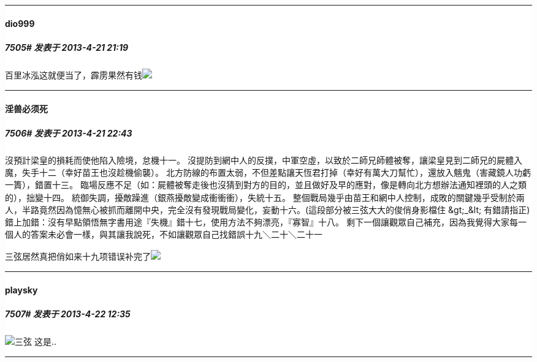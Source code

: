 





*****

####  dio999  
##### 7505#       发表于 2013-4-21 21:19




百里冰泓这就便当了，霹雳果然有钱<img src="https://static.saraba1st.com/image/smiley/face/41.gif" referrerpolicy="no-referrer">







*****

####  淫兽必须死  
##### 7506#       发表于 2013-4-21 22:43




沒預計梁皇的損耗而使他陷入險境，怠機十一。
 沒提防到網中人的反撲，中軍空虛，以致於二師兄師體被奪，讓梁皇見到二師兄的屍體入魔，失手十二（幸好苗王也沒趁機偷襲）。
北方防線的布置太弱，不但差點讓天恆君打掉（幸好有萬大刀幫忙），還放入魑鬼（害藏鏡人功虧一簣），錯置十三。
 臨場反應不足（如：屍體被奪走後也沒猜到對方的目的，並且做好及早的應對，像是轉向北方想辦法通知裡頭的人之類的），拙變十四。
統御失調，擾敵躁進（銀燕擾敵變成衝衝衝），失統十五。
整個戰局幾乎由苗王和網中人控制，成敗的關鍵幾乎受制於兩人，半路竟然因為憶無心被抓而離開中央，完全沒有發現戰局變化，妄動十六。(這段部分被三弦大大的俊俏身影檔住 &amp;gt;_&amp;lt; 有錯請指正)
 錯上加錯：沒有早點領悟無字書用途『失機』錯十七，使用方法不夠漂亮，『寡智』十八。
剩下一個讓觀眾自己補充，因為我覺得大家每一個人的答案未必會一樣，與其讓我說死，不如讓觀眾自己找錯誤十九＼二十＼二十一


三弦居然真把俏如来十九项错误补完了<img src="https://static.saraba1st.com/image/smiley/face/50.gif" referrerpolicy="no-referrer">







*****

####  playsky  
##### 7507#       发表于 2013-4-22 12:35



<img src="https://static.saraba1st.com/image/smiley/face/50.gif" referrerpolicy="no-referrer">三弦 这是..







*****
